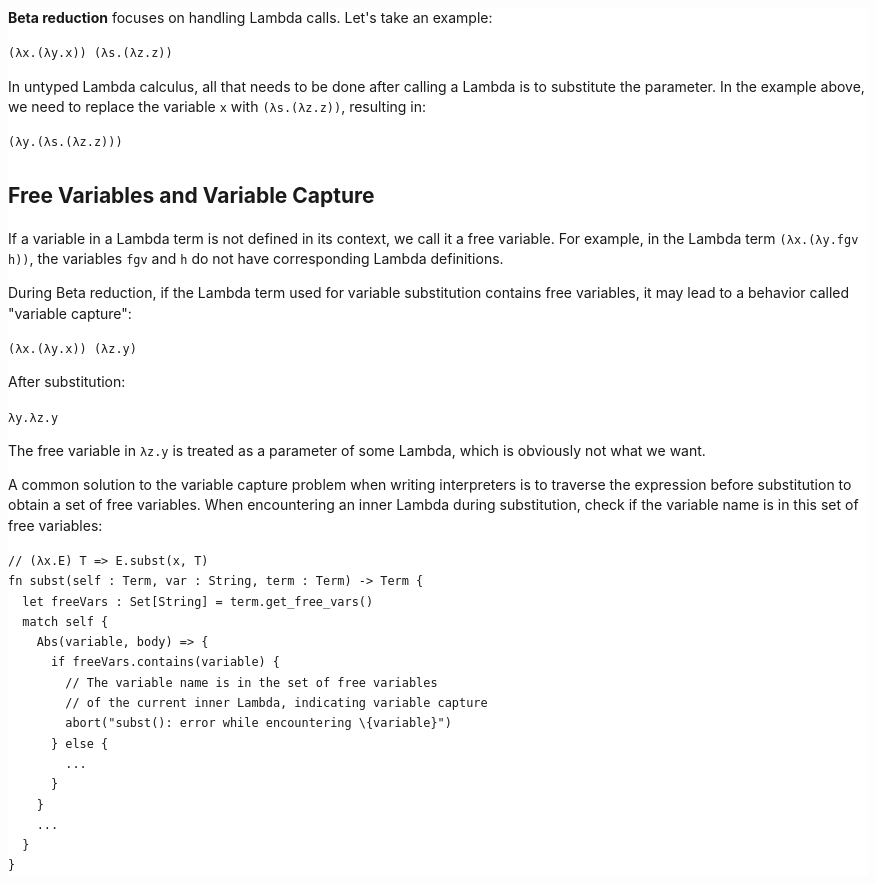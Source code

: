 **Beta reduction** focuses on handling Lambda calls. Let's take an example:

```racket
(λx.(λy.x)) (λs.(λz.z))
```

In untyped Lambda calculus, all that needs to be done after calling a Lambda is to substitute the parameter. In the example above, we need to replace the variable `x` with `(λs.(λz.z))`, resulting in:

```racket
(λy.(λs.(λz.z)))
```

## Free Variables and Variable Capture

If a variable in a Lambda term is not defined in its context, we call it a free variable. For example, in the Lambda term `(λx.(λy.fgv h))`, the variables `fgv` and `h` do not have corresponding Lambda definitions.

During Beta reduction, if the Lambda term used for variable substitution contains free variables, it may lead to a behavior called "variable capture":

```racket
(λx.(λy.x)) (λz.y)
```

After substitution:

```racket
λy.λz.y
```

The free variable in `λz.y` is treated as a parameter of some Lambda, which is obviously not what we want.

A common solution to the variable capture problem when writing interpreters is to traverse the expression before substitution to obtain a set of free variables. When encountering an inner Lambda during substitution, check if the variable name is in this set of free variables:

```moonbit
// (λx.E) T => E.subst(x, T)
fn subst(self : Term, var : String, term : Term) -> Term {
  let freeVars : Set[String] = term.get_free_vars()
  match self {
    Abs(variable, body) => {
      if freeVars.contains(variable) {
        // The variable name is in the set of free variables 
        // of the current inner Lambda, indicating variable capture
        abort("subst(): error while encountering \{variable}")
      } else {
        ...
      }
    }
    ...
  }
}
```

